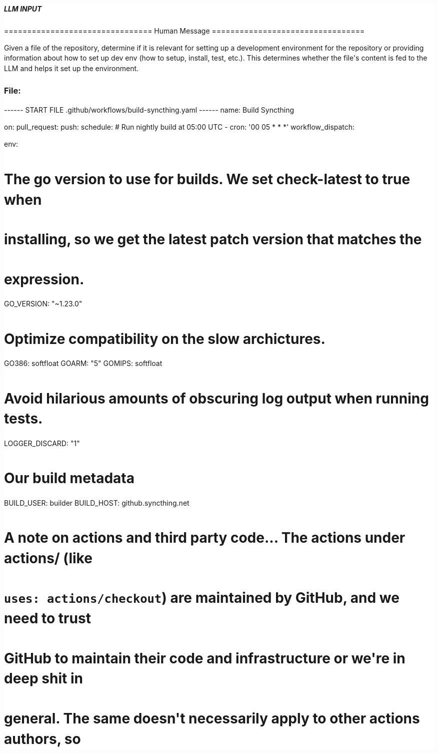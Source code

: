 ##### LLM INPUT #####
================================ Human Message =================================

Given a file of the repository, determine if it is relevant for setting up a development environment for the repository or providing information about how to set up dev env (how to setup, install, test, etc.). This determines whether the file's content is fed to the LLM and helps it set up the environment.

### File:
------ START FILE .github/workflows/build-syncthing.yaml ------
name: Build Syncthing

on:
  pull_request:
  push:
  schedule:
    # Run nightly build at 05:00 UTC
    - cron: '00 05 * * *'
  workflow_dispatch:

env:
  # The go version to use for builds. We set check-latest to true when
  # installing, so we get the latest patch version that matches the
  # expression.
  GO_VERSION: "~1.23.0"

  # Optimize compatibility on the slow archictures.
  GO386: softfloat
  GOARM: "5"
  GOMIPS: softfloat

  # Avoid hilarious amounts of obscuring log output when running tests.
  LOGGER_DISCARD: "1"

  # Our build metadata
  BUILD_USER: builder
  BUILD_HOST: github.syncthing.net

# A note on actions and third party code... The actions under actions/ (like
# `uses: actions/checkout`) are maintained by GitHub, and we need to trust
# GitHub to maintain their code and infrastructure or we're in deep shit in
# general. The same doesn't necessarily apply to other actions authors, so